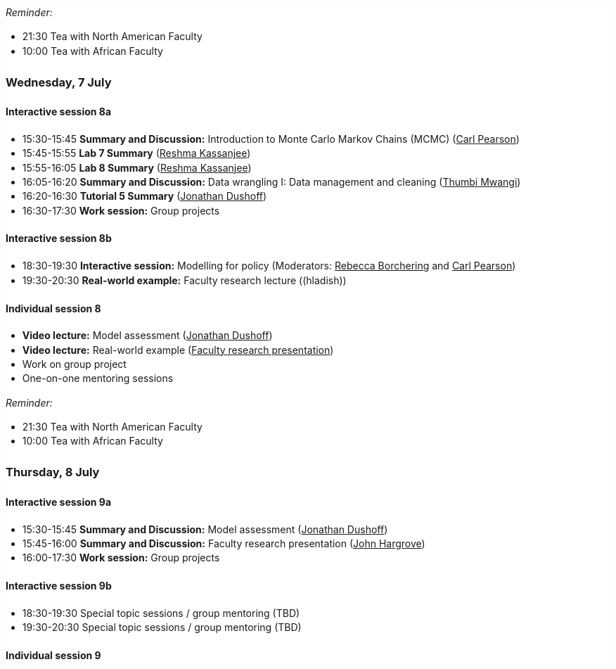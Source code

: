_Reminder:_

- 21:30 Tea with North American Faculty
- 10:00 Tea with African Faculty

### Wednesday, 7 July

#### Interactive session 8a


- 15:30-15:45 **Summary and Discussion:** Introduction to Monte Carlo Markov Chains (MCMC) ([Carl Pearson]({{site.subdomainurl}}/team/pearson/))
- 15:45-15:55 **Lab 7 Summary** ([Reshma Kassanjee]({{site.subdomainurl}}/team/kassanjee/))
- 15:55-16:05 **Lab 8 Summary** ([Reshma Kassanjee]({{site.subdomainurl}}/team/kassanjee/))
- 16:05-16:20 **Summary and Discussion:** Data wrangling I: Data management and cleaning ([Thumbi Mwangi]({{site.subdomainurl}}/team/mwangi/)) 
- 16:20-16:30 **Tutorial 5 Summary** ([Jonathan Dushoff]({{site.subdomainurl}}/team/dushoff/))
- 16:30-17:30 **Work session:** Group projects

#### Interactive session 8b


- 18:30-19:30 **Interactive session:** Modelling for policy (Moderators: [Rebecca Borchering]({{site.subdomainurl}}/team/borchering/) and [Carl Pearson]({{site.subdomainurl}}/team/pearson/))
- 19:30-20:30 **Real-world example:** Faculty research lecture ((hladish))

#### Individual session 8

- **Video lecture:** Model assessment ([Jonathan Dushoff]({{site.subdomainurl}}/team/dushoff/))
- **Video lecture:** Real-world example ([Faculty research presentation](https://youtu.be/L1qalfZfwEo)) 
- Work on group project
- One-on-one mentoring sessions 

_Reminder:_

- 21:30 Tea with North American Faculty
- 10:00 Tea with African Faculty

### Thursday, 8 July

#### Interactive session 9a


- 15:30-15:45 **Summary and Discussion:** Model assessment ([Jonathan Dushoff]({{site.subdomainurl}}/team/dushoff/))
- 15:45-16:00 **Summary and Discussion:** Faculty research presentation ([John Hargrove]({{site.subdomainurl}}/team/hargrove/))
- 16:00-17:30 **Work session:** Group projects 

#### Interactive session 9b


- 18:30-19:30 Special topic sessions / group mentoring (TBD) 
- 19:30-20:30 Special topic sessions / group mentoring (TBD) 

#### Individual session 9
